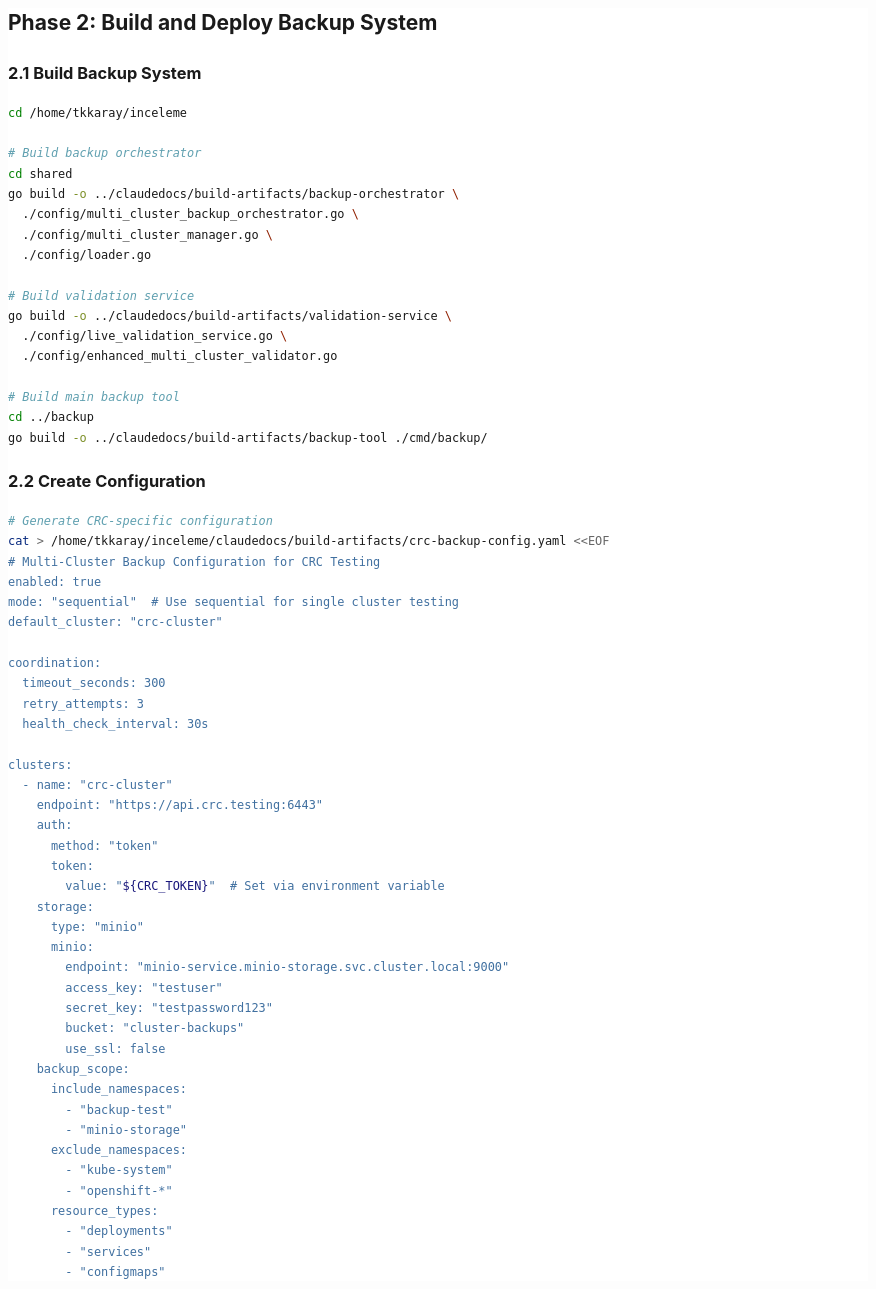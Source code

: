 ## Phase 2: Build and Deploy Backup System

### 2.1 Build Backup System
```bash
cd /home/tkkaray/inceleme

# Build backup orchestrator
cd shared
go build -o ../claudedocs/build-artifacts/backup-orchestrator \
  ./config/multi_cluster_backup_orchestrator.go \
  ./config/multi_cluster_manager.go \
  ./config/loader.go

# Build validation service  
go build -o ../claudedocs/build-artifacts/validation-service \
  ./config/live_validation_service.go \
  ./config/enhanced_multi_cluster_validator.go

# Build main backup tool
cd ../backup
go build -o ../claudedocs/build-artifacts/backup-tool ./cmd/backup/
```

### 2.2 Create Configuration
```bash
# Generate CRC-specific configuration
cat > /home/tkkaray/inceleme/claudedocs/build-artifacts/crc-backup-config.yaml <<EOF
# Multi-Cluster Backup Configuration for CRC Testing
enabled: true
mode: "sequential"  # Use sequential for single cluster testing
default_cluster: "crc-cluster"

coordination:
  timeout_seconds: 300
  retry_attempts: 3
  health_check_interval: 30s

clusters:
  - name: "crc-cluster"
    endpoint: "https://api.crc.testing:6443"
    auth:
      method: "token"
      token:
        value: "${CRC_TOKEN}"  # Set via environment variable
    storage:
      type: "minio"
      minio:
        endpoint: "minio-service.minio-storage.svc.cluster.local:9000"
        access_key: "testuser"
        secret_key: "testpassword123"
        bucket: "cluster-backups"
        use_ssl: false
    backup_scope:
      include_namespaces:
        - "backup-test"
        - "minio-storage"
      exclude_namespaces:
        - "kube-system"
        - "openshift-*"
      resource_types:
        - "deployments"
        - "services"
        - "configmaps"
```